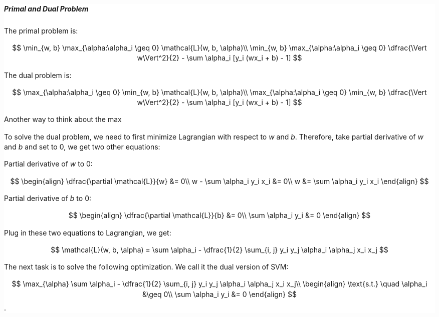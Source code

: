 ##### Primal and Dual Problem

The primal problem is:

$$
\min_{w, b} \max_{\alpha:\alpha_i \geq 0} \mathcal{L}(w, b, \alpha)\\
\min_{w, b} \max_{\alpha:\alpha_i \geq 0} \dfrac{\Vert w\Vert^2}{2} - \sum \alpha_i [y_i (wx_i + b) - 1]
$$

The dual problem is:

$$
\max_{\alpha:\alpha_i \geq 0} \min_{w, b} \mathcal{L}(w, b, \alpha)\\
\max_{\alpha:\alpha_i \geq 0} \min_{w, b} \dfrac{\Vert w\Vert^2}{2} - \sum \alpha_i [y_i (wx_i + b) - 1]
$$

Another way to think about the max

To solve the dual problem, we need to first minimize Lagrangian with respect to $w$ and $b$. Therefore, take partial derivative of $w$ and $b$ and set to $0$, we get two other equations:

Partial derivative of $w$ to $0$:

$$
\begin{align}
\dfrac{\partial \mathcal{L}}{w} &= 0\\
w - \sum \alpha_i y_i x_i &= 0\\
w &= \sum \alpha_i y_i x_i
\end{align}
$$

Partial derivative of $b$ to $0$:

$$
\begin{align}
\dfrac{\partial \mathcal{L}}{b} &= 0\\
\sum \alpha_i y_i &= 0
\end{align}
$$

Plug in these two equations to Lagrangian, we get:

$$
\mathcal{L}(w, b, \alpha) = \sum \alpha_i  - \dfrac{1}{2} \sum_{i, j} y_i y_j \alpha_i \alpha_j x_i x_j
$$

The next task is to solve the following optimization. We call it the dual version of SVM:

$$
\max_{\alpha} \sum \alpha_i  - \dfrac{1}{2} \sum_{i, j} y_i y_j \alpha_i \alpha_j x_i x_j\\
\begin{align}
\text{s.t.} \quad \alpha_i &\geq 0\\
\sum \alpha_i y_i &= 0
\end{align}
$$.
